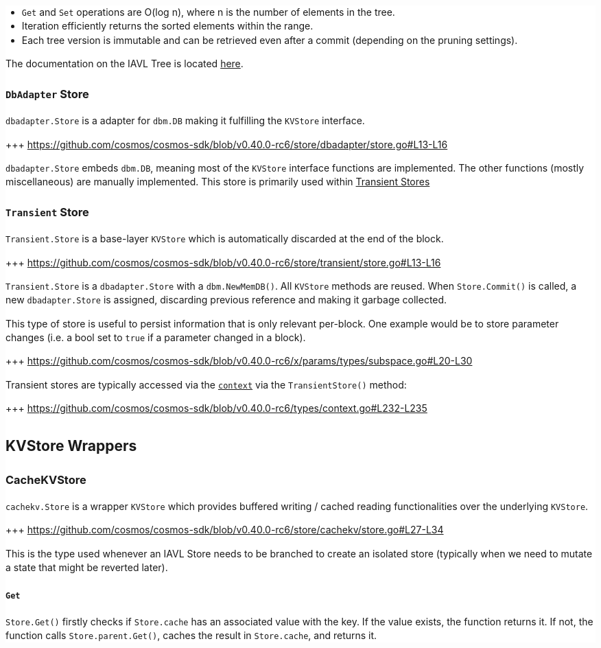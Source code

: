 - `Get` and `Set` operations are O(log n), where n is the number of elements in the tree.
- Iteration efficiently returns the sorted elements within the range.
- Each tree version is immutable and can be retrieved even after a commit (depending on the pruning settings).

The documentation on the IAVL Tree is located [here](https://github.com/cosmos/iavl/blob/v0.15.0-rc5/docs/overview.md).

### `DbAdapter` Store

`dbadapter.Store` is a adapter for `dbm.DB` making it fulfilling the `KVStore` interface.

+++ https://github.com/cosmos/cosmos-sdk/blob/v0.40.0-rc6/store/dbadapter/store.go#L13-L16

`dbadapter.Store` embeds `dbm.DB`, meaning most of the `KVStore` interface functions are implemented. The other functions (mostly miscellaneous) are manually implemented. This store is primarily used within [Transient Stores](#transient-stores)

### `Transient` Store

`Transient.Store` is a base-layer `KVStore` which is automatically discarded at the end of the block.

+++ https://github.com/cosmos/cosmos-sdk/blob/v0.40.0-rc6/store/transient/store.go#L13-L16

`Transient.Store` is a `dbadapter.Store` with a `dbm.NewMemDB()`. All `KVStore` methods are reused. When `Store.Commit()` is called, a new `dbadapter.Store` is assigned, discarding previous reference and making it garbage collected.

This type of store is useful to persist information that is only relevant per-block. One example would be to store parameter changes (i.e. a bool set to `true` if a parameter changed in a block).

+++ https://github.com/cosmos/cosmos-sdk/blob/v0.40.0-rc6/x/params/types/subspace.go#L20-L30

Transient stores are typically accessed via the [`context`](./context.md) via the `TransientStore()` method:

+++ https://github.com/cosmos/cosmos-sdk/blob/v0.40.0-rc6/types/context.go#L232-L235

## KVStore Wrappers

### CacheKVStore

`cachekv.Store` is a wrapper `KVStore` which provides buffered writing / cached reading functionalities over the underlying `KVStore`.

+++ https://github.com/cosmos/cosmos-sdk/blob/v0.40.0-rc6/store/cachekv/store.go#L27-L34

This is the type used whenever an IAVL Store needs to be branched to create an isolated store (typically when we need to mutate a state that might be reverted later).

#### `Get`

`Store.Get()` firstly checks if `Store.cache` has an associated value with the key. If the value exists, the function returns it. If not, the function calls `Store.parent.Get()`, caches the result in `Store.cache`, and returns it.
